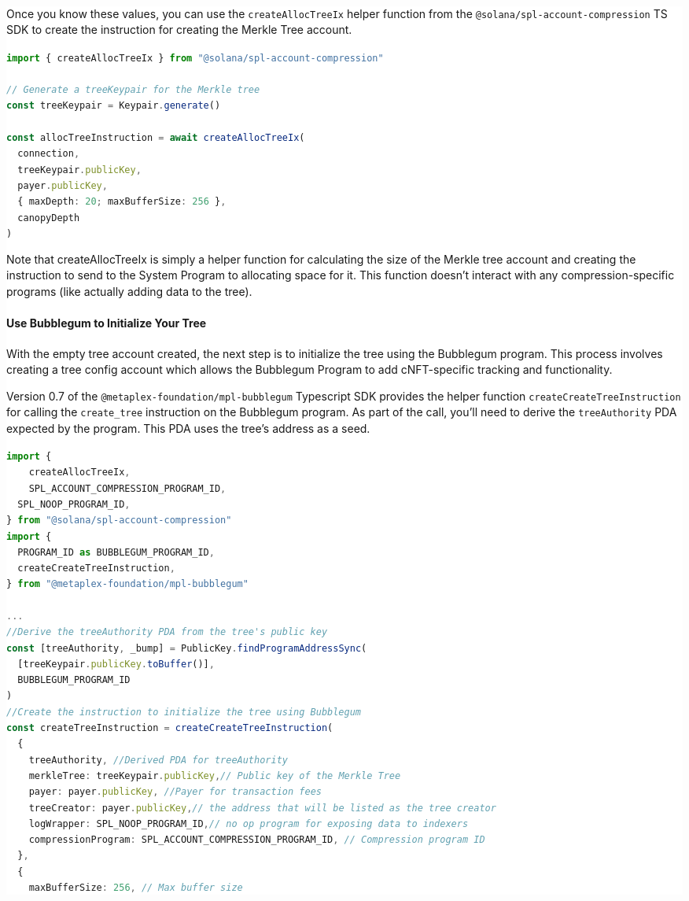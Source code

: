 Once you know these values, you can use the `createAllocTreeIx` helper function
from the `@solana/spl-account-compression` TS SDK to create the instruction for
creating the Merkle Tree account.

```typescript
import { createAllocTreeIx } from "@solana/spl-account-compression"

// Generate a treeKeypair for the Merkle tree
const treeKeypair = Keypair.generate()

const allocTreeInstruction = await createAllocTreeIx(
  connection,
  treeKeypair.publicKey,
  payer.publicKey,
  { maxDepth: 20; maxBufferSize: 256 },
  canopyDepth
)
```

Note that createAllocTreeIx is simply a helper function for calculating the size of the Merkle tree
account and creating the instruction to send to the System Program to
allocating space for it. This function doesn’t interact with any
compression-specific programs (like actually adding data to the tree).

#### Use Bubblegum to Initialize Your Tree

With the empty tree account created, the next step is to initialize the tree using the Bubblegum program. This process involves creating a
tree config account which allows the Bubblegum Program to add cNFT-specific tracking and functionality.

Version 0.7 of the `@metaplex-foundation/mpl-bubblegum` Typescript SDK provides the
helper function `createCreateTreeInstruction` for calling the `create_tree`
instruction on the Bubblegum program. As part of the call, you’ll need to derive
the `treeAuthority` PDA expected by the program. This PDA uses the tree’s
address as a seed.

```typescript
import {
	createAllocTreeIx,
	SPL_ACCOUNT_COMPRESSION_PROGRAM_ID,
  SPL_NOOP_PROGRAM_ID,
} from "@solana/spl-account-compression"
import {
  PROGRAM_ID as BUBBLEGUM_PROGRAM_ID,
  createCreateTreeInstruction,
} from "@metaplex-foundation/mpl-bubblegum"

...
//Derive the treeAuthority PDA from the tree's public key
const [treeAuthority, _bump] = PublicKey.findProgramAddressSync(
  [treeKeypair.publicKey.toBuffer()],
  BUBBLEGUM_PROGRAM_ID
)
//Create the instruction to initialize the tree using Bubblegum
const createTreeInstruction = createCreateTreeInstruction(
  {
    treeAuthority, //Derived PDA for treeAuthority
    merkleTree: treeKeypair.publicKey,// Public key of the Merkle Tree
    payer: payer.publicKey, //Payer for transaction fees
    treeCreator: payer.publicKey,// the address that will be listed as the tree creator 
    logWrapper: SPL_NOOP_PROGRAM_ID,// no op program for exposing data to indexers
    compressionProgram: SPL_ACCOUNT_COMPRESSION_PROGRAM_ID, // Compression program ID
  },
  {
    maxBufferSize: 256, // Max buffer size
```